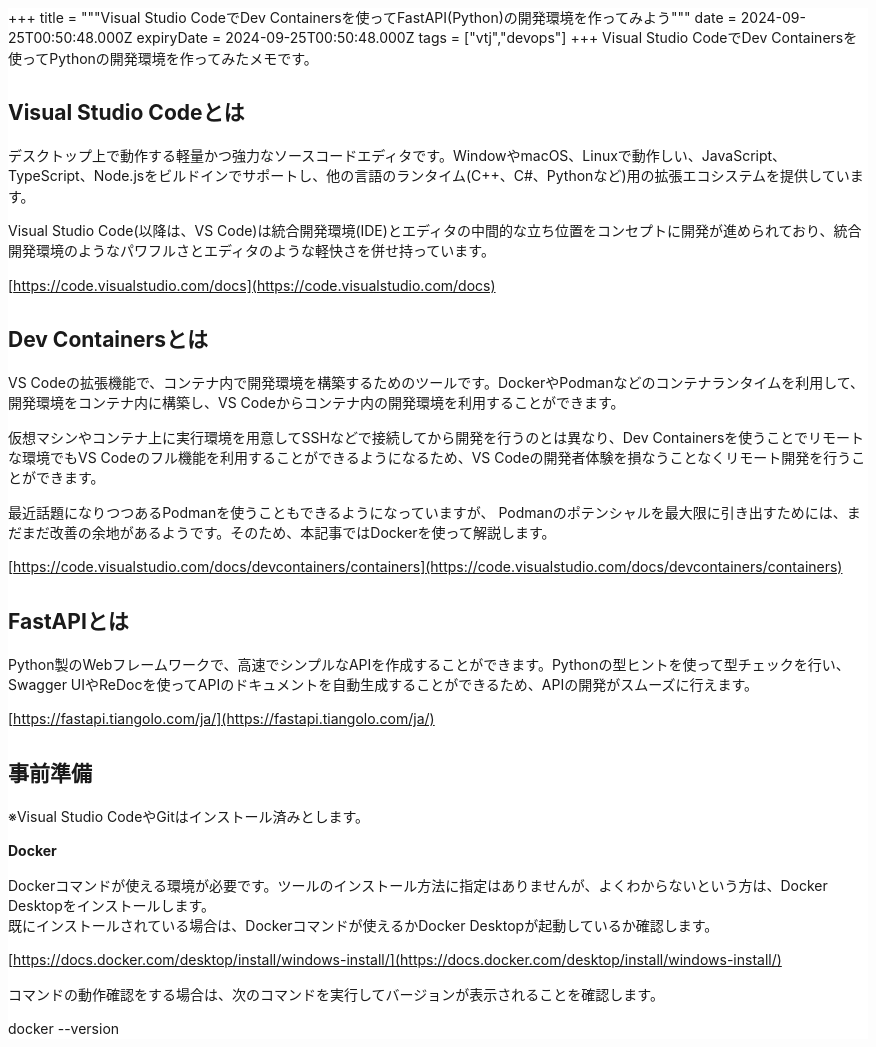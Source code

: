 +++
title = """Visual Studio CodeでDev Containersを使ってFastAPI(Python)の開発環境を作ってみよう"""
date = 2024-09-25T00:50:48.000Z
expiryDate = 2024-09-25T00:50:48.000Z
tags = ["vtj","devops"]
+++
Visual Studio CodeでDev Containersを使ってPythonの開発環境を作ってみたメモです。

Visual Studio Codeとは
--------------------

デスクトップ上で動作する軽量かつ強力なソースコードエディタです。WindowやmacOS、Linuxで動作しい、JavaScript、TypeScript、Node.jsをビルドインでサポートし、他の言語のランタイム(C++、C#、Pythonなど)用の拡張エコシステムを提供しています。

Visual Studio Code(以降は、VS Code)は統合開発環境(IDE)とエディタの中間的な立ち位置をコンセプトに開発が進められており、統合開発環境のようなパワフルさとエディタのような軽快さを併せ持っています。

[https://code.visualstudio.com/docs](https://code.visualstudio.com/docs)

Dev Containersとは
----------------

VS Codeの拡張機能で、コンテナ内で開発環境を構築するためのツールです。DockerやPodmanなどのコンテナランタイムを利用して、開発環境をコンテナ内に構築し、VS Codeからコンテナ内の開発環境を利用することができます。

仮想マシンやコンテナ上に実行環境を用意してSSHなどで接続してから開発を行うのとは異なり、Dev Containersを使うことでリモートな環境でもVS Codeのフル機能を利用することができるようになるため、VS Codeの開発者体験を損なうことなくリモート開発を行うことができます。

最近話題になりつつあるPodmanを使うこともできるようになっていますが、 Podmanのポテンシャルを最大限に引き出すためには、まだまだ改善の余地があるようです。そのため、本記事ではDockerを使って解説します。

[https://code.visualstudio.com/docs/devcontainers/containers](https://code.visualstudio.com/docs/devcontainers/containers)

FastAPIとは
---------

Python製のWebフレームワークで、高速でシンプルなAPIを作成することができます。Pythonの型ヒントを使って型チェックを行い、Swagger UIやReDocを使ってAPIのドキュメントを自動生成することができるため、APIの開発がスムーズに行えます。

[https://fastapi.tiangolo.com/ja/](https://fastapi.tiangolo.com/ja/)

事前準備
----

※Visual Studio CodeやGitはインストール済みとします。

**Docker**

Dockerコマンドが使える環境が必要です。ツールのインストール方法に指定はありませんが、よくわからないという方は、Docker Desktopをインストールします。  
既にインストールされている場合は、Dockerコマンドが使えるかDocker Desktopが起動しているか確認します。

[https://docs.docker.com/desktop/install/windows-install/](https://docs.docker.com/desktop/install/windows-install/)

コマンドの動作確認をする場合は、次のコマンドを実行してバージョンが表示されることを確認します。

docker \--version
